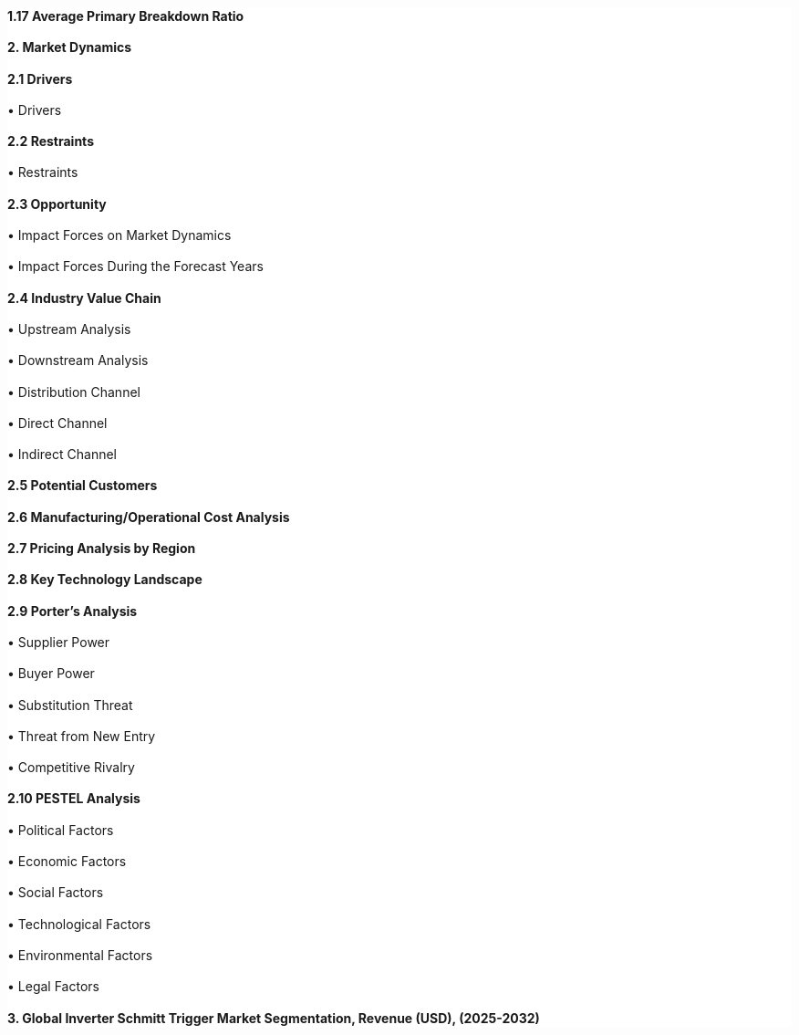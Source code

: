 <strong>1.17 Average Primary Breakdown Ratio</strong>

<strong>2. Market Dynamics</strong>

<strong>2.1 Drivers</strong>

• Drivers

<strong>2.2 Restraints</strong>

• Restraints

<strong>2.3 Opportunity</strong>

• Impact Forces on Market Dynamics

• Impact Forces During the Forecast Years

<strong>2.4 Industry Value Chain</strong>

• Upstream Analysis

• Downstream Analysis

• Distribution Channel

• Direct Channel

• Indirect Channel

<strong>2.5 Potential Customers</strong>

<strong>2.6 Manufacturing/Operational Cost Analysis</strong>

<strong>2.7 Pricing Analysis by Region</strong>

<strong>2.8 Key Technology Landscape</strong>

<strong>2.9 Porter’s Analysis</strong>

• Supplier Power

• Buyer Power

• Substitution Threat

• Threat from New Entry

• Competitive Rivalry

<strong>2.10 PESTEL Analysis</strong>

• Political Factors

• Economic Factors

• Social Factors

• Technological Factors

• Environmental Factors

• Legal Factors

<strong>3. Global Inverter Schmitt Trigger Market Segmentation, Revenue (USD), (2025-2032)</strong>
